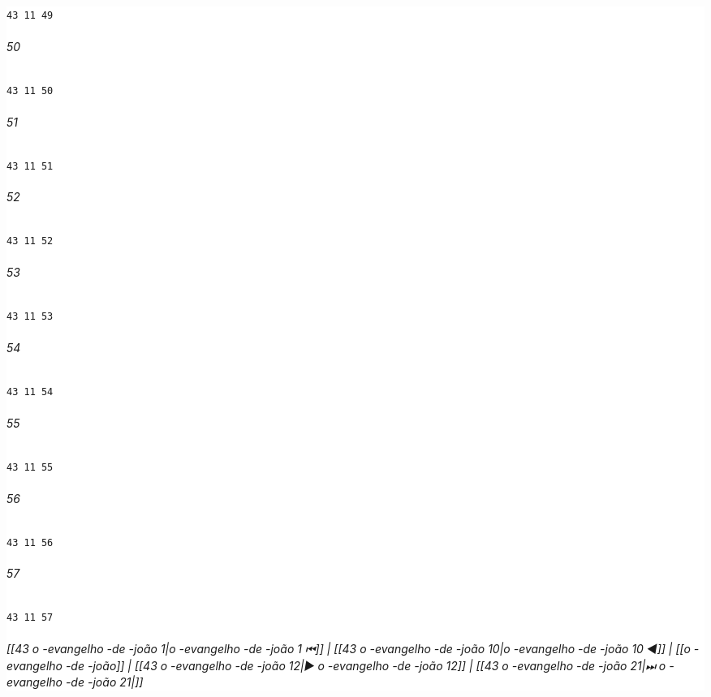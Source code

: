 ``` verse
43 11 49 
```
###### 50
``` verse
43 11 50 
```
###### 51
``` verse
43 11 51 
```
###### 52
``` verse
43 11 52 
```
###### 53
``` verse
43 11 53 
```
###### 54
``` verse
43 11 54 
```
###### 55
``` verse
43 11 55 
```
###### 56
``` verse
43 11 56 
```
###### 57
``` verse
43 11 57 
```

###### [[43 o -evangelho -de -joão 1|o -evangelho -de -joão 1 ⏮]] | [[43 o -evangelho -de -joão 10|o -evangelho -de -joão 10 ◀]] | [[o -evangelho -de -joão]] | [[43 o -evangelho -de -joão 12|▶ o -evangelho -de -joão 12]] | [[43 o -evangelho -de -joão 21|⏭ o -evangelho -de -joão 21|]]

